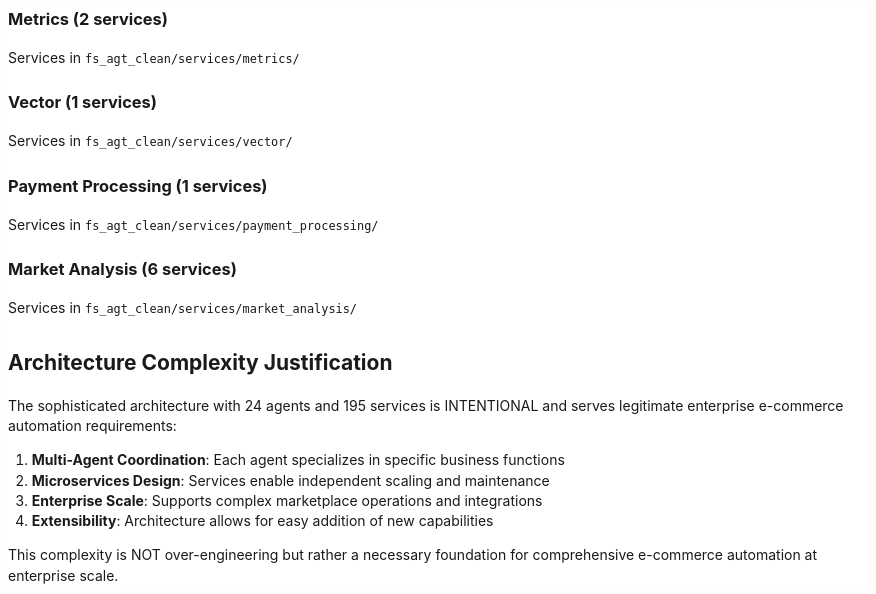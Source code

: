 ### Metrics (2 services)
Services in `fs_agt_clean/services/metrics/`

### Vector (1 services)
Services in `fs_agt_clean/services/vector/`

### Payment Processing (1 services)
Services in `fs_agt_clean/services/payment_processing/`

### Market Analysis (6 services)
Services in `fs_agt_clean/services/market_analysis/`

## Architecture Complexity Justification

The sophisticated architecture with 24 agents and 195 services 
is INTENTIONAL and serves legitimate enterprise e-commerce automation requirements:

1. **Multi-Agent Coordination**: Each agent specializes in specific business functions
2. **Microservices Design**: Services enable independent scaling and maintenance
3. **Enterprise Scale**: Supports complex marketplace operations and integrations
4. **Extensibility**: Architecture allows for easy addition of new capabilities

This complexity is NOT over-engineering but rather a necessary foundation for 
comprehensive e-commerce automation at enterprise scale.
